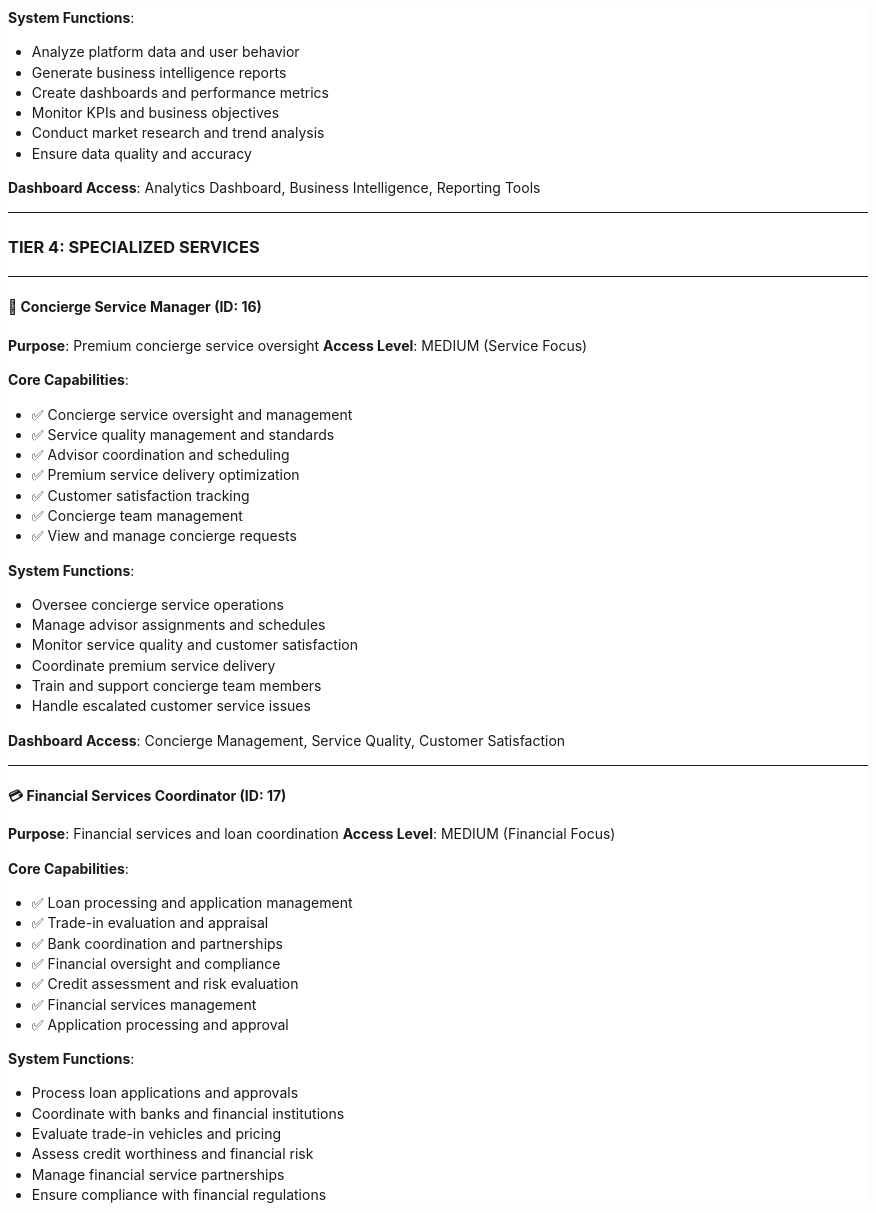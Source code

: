 **System Functions**:
- Analyze platform data and user behavior
- Generate business intelligence reports
- Create dashboards and performance metrics
- Monitor KPIs and business objectives
- Conduct market research and trend analysis
- Ensure data quality and accuracy

**Dashboard Access**: Analytics Dashboard, Business Intelligence, Reporting Tools

---

### **TIER 4: SPECIALIZED SERVICES**
---

#### 🎯 **Concierge Service Manager (ID: 16)**
**Purpose**: Premium concierge service oversight
**Access Level**: MEDIUM (Service Focus)

**Core Capabilities**:
- ✅ Concierge service oversight and management
- ✅ Service quality management and standards
- ✅ Advisor coordination and scheduling
- ✅ Premium service delivery optimization
- ✅ Customer satisfaction tracking
- ✅ Concierge team management
- ✅ View and manage concierge requests

**System Functions**:
- Oversee concierge service operations
- Manage advisor assignments and schedules
- Monitor service quality and customer satisfaction
- Coordinate premium service delivery
- Train and support concierge team members
- Handle escalated customer service issues

**Dashboard Access**: Concierge Management, Service Quality, Customer Satisfaction

---

#### 💳 **Financial Services Coordinator (ID: 17)**
**Purpose**: Financial services and loan coordination
**Access Level**: MEDIUM (Financial Focus)

**Core Capabilities**:
- ✅ Loan processing and application management
- ✅ Trade-in evaluation and appraisal
- ✅ Bank coordination and partnerships
- ✅ Financial oversight and compliance
- ✅ Credit assessment and risk evaluation
- ✅ Financial services management
- ✅ Application processing and approval

**System Functions**:
- Process loan applications and approvals
- Coordinate with banks and financial institutions
- Evaluate trade-in vehicles and pricing
- Assess credit worthiness and financial risk
- Manage financial service partnerships
- Ensure compliance with financial regulations
